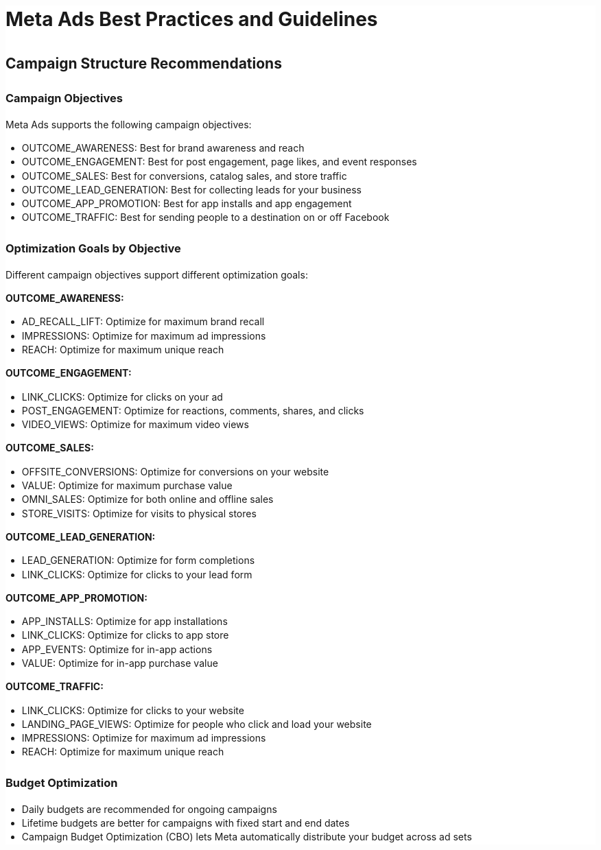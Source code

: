# Meta Ads Best Practices and Guidelines

## Campaign Structure Recommendations

### Campaign Objectives
Meta Ads supports the following campaign objectives:
- OUTCOME_AWARENESS: Best for brand awareness and reach
- OUTCOME_ENGAGEMENT: Best for post engagement, page likes, and event responses
- OUTCOME_SALES: Best for conversions, catalog sales, and store traffic
- OUTCOME_LEAD_GENERATION: Best for collecting leads for your business
- OUTCOME_APP_PROMOTION: Best for app installs and app engagement
- OUTCOME_TRAFFIC: Best for sending people to a destination on or off Facebook

### Optimization Goals by Objective
Different campaign objectives support different optimization goals:

**OUTCOME_AWARENESS:**
- AD_RECALL_LIFT: Optimize for maximum brand recall
- IMPRESSIONS: Optimize for maximum ad impressions
- REACH: Optimize for maximum unique reach

**OUTCOME_ENGAGEMENT:**
- LINK_CLICKS: Optimize for clicks on your ad
- POST_ENGAGEMENT: Optimize for reactions, comments, shares, and clicks
- VIDEO_VIEWS: Optimize for maximum video views

**OUTCOME_SALES:**
- OFFSITE_CONVERSIONS: Optimize for conversions on your website
- VALUE: Optimize for maximum purchase value
- OMNI_SALES: Optimize for both online and offline sales
- STORE_VISITS: Optimize for visits to physical stores

**OUTCOME_LEAD_GENERATION:**
- LEAD_GENERATION: Optimize for form completions
- LINK_CLICKS: Optimize for clicks to your lead form

**OUTCOME_APP_PROMOTION:**
- APP_INSTALLS: Optimize for app installations
- LINK_CLICKS: Optimize for clicks to app store
- APP_EVENTS: Optimize for in-app actions
- VALUE: Optimize for in-app purchase value

**OUTCOME_TRAFFIC:**
- LINK_CLICKS: Optimize for clicks to your website
- LANDING_PAGE_VIEWS: Optimize for people who click and load your website
- IMPRESSIONS: Optimize for maximum ad impressions
- REACH: Optimize for maximum unique reach

### Budget Optimization
- Daily budgets are recommended for ongoing campaigns
- Lifetime budgets are better for campaigns with fixed start and end dates
- Campaign Budget Optimization (CBO) lets Meta automatically distribute your budget across ad sets
